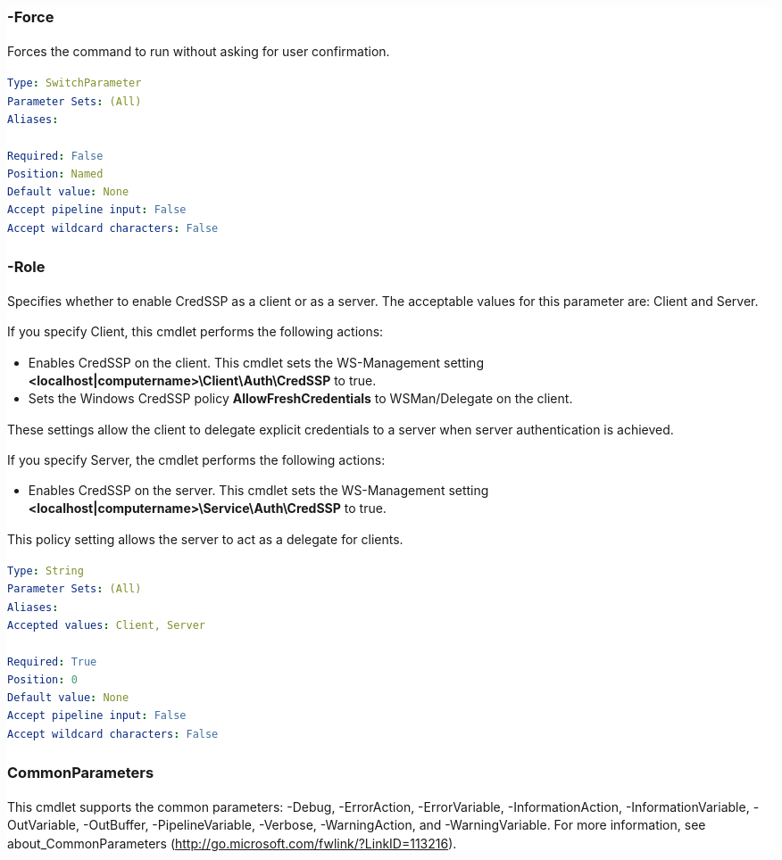 ### -Force
Forces the command to run without asking for user confirmation.

```yaml
Type: SwitchParameter
Parameter Sets: (All)
Aliases: 

Required: False
Position: Named
Default value: None
Accept pipeline input: False
Accept wildcard characters: False
```

### -Role
Specifies whether to enable CredSSP as a client or as a server.
The acceptable values for this parameter are: Client and Server.

If you specify Client, this cmdlet performs the following actions: 

- Enables CredSSP on the client.
This cmdlet sets the WS-Management setting **\<localhost|computername\>\Client\Auth\CredSSP** to true. 
- Sets the Windows CredSSP policy **AllowFreshCredentials** to WSMan/Delegate on the client. 

These settings allow the client to delegate explicit credentials to a server when server authentication is achieved.

If you specify Server, the cmdlet performs the following actions: 

- Enables CredSSP on the server.
This cmdlet sets the WS-Management setting **\<localhost|computername\>\Service\Auth\CredSSP** to true. 

This policy setting allows the server to act as a delegate for clients.

```yaml
Type: String
Parameter Sets: (All)
Aliases: 
Accepted values: Client, Server

Required: True
Position: 0
Default value: None
Accept pipeline input: False
Accept wildcard characters: False
```

### CommonParameters
This cmdlet supports the common parameters: -Debug, -ErrorAction, -ErrorVariable, -InformationAction, -InformationVariable, -OutVariable, -OutBuffer, -PipelineVariable, -Verbose, -WarningAction, and -WarningVariable. For more information, see about_CommonParameters (http://go.microsoft.com/fwlink/?LinkID=113216).
